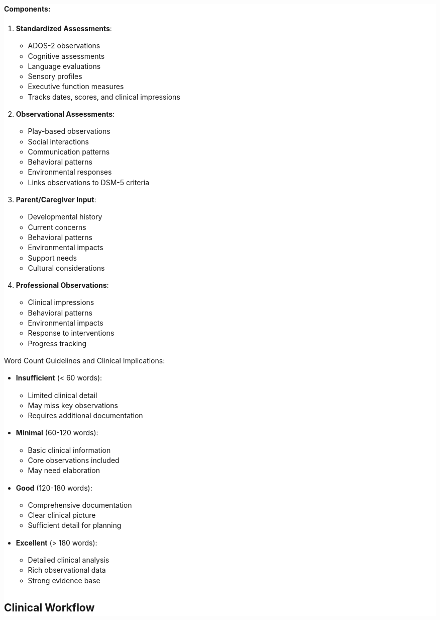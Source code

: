 #### Components:
1. **Standardized Assessments**:
   - ADOS-2 observations
   - Cognitive assessments
   - Language evaluations
   - Sensory profiles
   - Executive function measures
   - Tracks dates, scores, and clinical impressions

2. **Observational Assessments**:
   - Play-based observations
   - Social interactions
   - Communication patterns
   - Behavioral patterns
   - Environmental responses
   - Links observations to DSM-5 criteria

3. **Parent/Caregiver Input**:
   - Developmental history
   - Current concerns
   - Behavioral patterns
   - Environmental impacts
   - Support needs
   - Cultural considerations

4. **Professional Observations**:
   - Clinical impressions
   - Behavioral patterns
   - Environmental impacts
   - Response to interventions
   - Progress tracking

Word Count Guidelines and Clinical Implications:
- **Insufficient** (< 60 words):
  - Limited clinical detail
  - May miss key observations
  - Requires additional documentation

- **Minimal** (60-120 words):
  - Basic clinical information
  - Core observations included
  - May need elaboration

- **Good** (120-180 words):
  - Comprehensive documentation
  - Clear clinical picture
  - Sufficient detail for planning

- **Excellent** (> 180 words):
  - Detailed clinical analysis
  - Rich observational data
  - Strong evidence base

## Clinical Workflow
